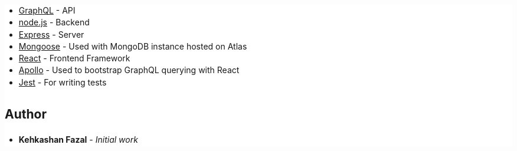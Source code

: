   

*  [GraphQL]() - API
*  [node.js]() - Backend
*  [Express]() - Server
*  [Mongoose]() - Used with MongoDB instance hosted on Atlas
*  [React]() - Frontend Framework
*  [Apollo]() - Used to bootstrap GraphQL querying with React
*  [Jest]() - For writing tests

  

## Author

  

*  **Kehkashan Fazal** - *Initial work*